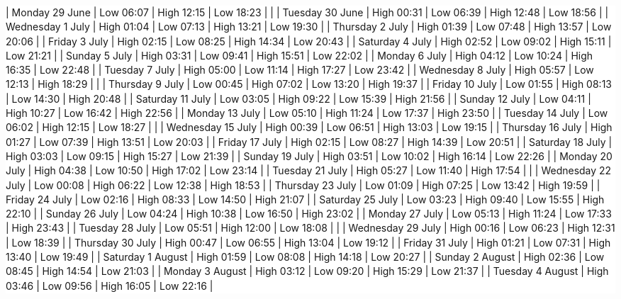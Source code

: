 | Monday 29 June | Low 06:07 | High 12:15 | Low 18:23 |  | 
| Tuesday 30 June | High 00:31 | Low 06:39 | High 12:48 | Low 18:56 | 
| Wednesday 1 July | High 01:04 | Low 07:13 | High 13:21 | Low 19:30 | 
| Thursday 2 July | High 01:39 | Low 07:48 | High 13:57 | Low 20:06 | 
| Friday 3 July | High 02:15 | Low 08:25 | High 14:34 | Low 20:43 | 
| Saturday 4 July | High 02:52 | Low 09:02 | High 15:11 | Low 21:21 | 
| Sunday 5 July | High 03:31 | Low 09:41 | High 15:51 | Low 22:02 | 
| Monday 6 July | High 04:12 | Low 10:24 | High 16:35 | Low 22:48 | 
| Tuesday 7 July | High 05:00 | Low 11:14 | High 17:27 | Low 23:42 | 
| Wednesday 8 July | High 05:57 | Low 12:13 | High 18:29 |  | 
| Thursday 9 July | Low 00:45 | High 07:02 | Low 13:20 | High 19:37 | 
| Friday 10 July | Low 01:55 | High 08:13 | Low 14:30 | High 20:48 | 
| Saturday 11 July | Low 03:05 | High 09:22 | Low 15:39 | High 21:56 | 
| Sunday 12 July | Low 04:11 | High 10:27 | Low 16:42 | High 22:56 | 
| Monday 13 July | Low 05:10 | High 11:24 | Low 17:37 | High 23:50 | 
| Tuesday 14 July | Low 06:02 | High 12:15 | Low 18:27 |  | 
| Wednesday 15 July | High 00:39 | Low 06:51 | High 13:03 | Low 19:15 | 
| Thursday 16 July | High 01:27 | Low 07:39 | High 13:51 | Low 20:03 | 
| Friday 17 July | High 02:15 | Low 08:27 | High 14:39 | Low 20:51 | 
| Saturday 18 July | High 03:03 | Low 09:15 | High 15:27 | Low 21:39 | 
| Sunday 19 July | High 03:51 | Low 10:02 | High 16:14 | Low 22:26 | 
| Monday 20 July | High 04:38 | Low 10:50 | High 17:02 | Low 23:14 | 
| Tuesday 21 July | High 05:27 | Low 11:40 | High 17:54 |  | 
| Wednesday 22 July | Low 00:08 | High 06:22 | Low 12:38 | High 18:53 | 
| Thursday 23 July | Low 01:09 | High 07:25 | Low 13:42 | High 19:59 | 
| Friday 24 July | Low 02:16 | High 08:33 | Low 14:50 | High 21:07 | 
| Saturday 25 July | Low 03:23 | High 09:40 | Low 15:55 | High 22:10 | 
| Sunday 26 July | Low 04:24 | High 10:38 | Low 16:50 | High 23:02 | 
| Monday 27 July | Low 05:13 | High 11:24 | Low 17:33 | High 23:43 | 
| Tuesday 28 July | Low 05:51 | High 12:00 | Low 18:08 |  | 
| Wednesday 29 July | High 00:16 | Low 06:23 | High 12:31 | Low 18:39 | 
| Thursday 30 July | High 00:47 | Low 06:55 | High 13:04 | Low 19:12 | 
| Friday 31 July | High 01:21 | Low 07:31 | High 13:40 | Low 19:49 | 
| Saturday 1 August | High 01:59 | Low 08:08 | High 14:18 | Low 20:27 | 
| Sunday 2 August | High 02:36 | Low 08:45 | High 14:54 | Low 21:03 | 
| Monday 3 August | High 03:12 | Low 09:20 | High 15:29 | Low 21:37 | 
| Tuesday 4 August | High 03:46 | Low 09:56 | High 16:05 | Low 22:16 | 